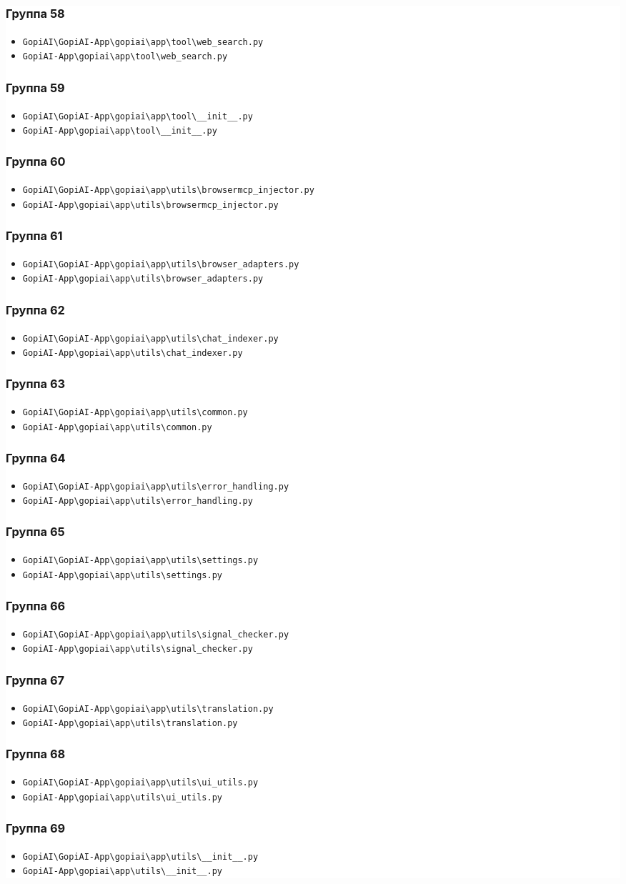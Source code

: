 ### Группа 58
- `GopiAI\GopiAI-App\gopiai\app\tool\web_search.py`
- `GopiAI-App\gopiai\app\tool\web_search.py`

### Группа 59
- `GopiAI\GopiAI-App\gopiai\app\tool\__init__.py`
- `GopiAI-App\gopiai\app\tool\__init__.py`

### Группа 60
- `GopiAI\GopiAI-App\gopiai\app\utils\browsermcp_injector.py`
- `GopiAI-App\gopiai\app\utils\browsermcp_injector.py`

### Группа 61
- `GopiAI\GopiAI-App\gopiai\app\utils\browser_adapters.py`
- `GopiAI-App\gopiai\app\utils\browser_adapters.py`

### Группа 62
- `GopiAI\GopiAI-App\gopiai\app\utils\chat_indexer.py`
- `GopiAI-App\gopiai\app\utils\chat_indexer.py`

### Группа 63
- `GopiAI\GopiAI-App\gopiai\app\utils\common.py`
- `GopiAI-App\gopiai\app\utils\common.py`

### Группа 64
- `GopiAI\GopiAI-App\gopiai\app\utils\error_handling.py`
- `GopiAI-App\gopiai\app\utils\error_handling.py`

### Группа 65
- `GopiAI\GopiAI-App\gopiai\app\utils\settings.py`
- `GopiAI-App\gopiai\app\utils\settings.py`

### Группа 66
- `GopiAI\GopiAI-App\gopiai\app\utils\signal_checker.py`
- `GopiAI-App\gopiai\app\utils\signal_checker.py`

### Группа 67
- `GopiAI\GopiAI-App\gopiai\app\utils\translation.py`
- `GopiAI-App\gopiai\app\utils\translation.py`

### Группа 68
- `GopiAI\GopiAI-App\gopiai\app\utils\ui_utils.py`
- `GopiAI-App\gopiai\app\utils\ui_utils.py`

### Группа 69
- `GopiAI\GopiAI-App\gopiai\app\utils\__init__.py`
- `GopiAI-App\gopiai\app\utils\__init__.py`
